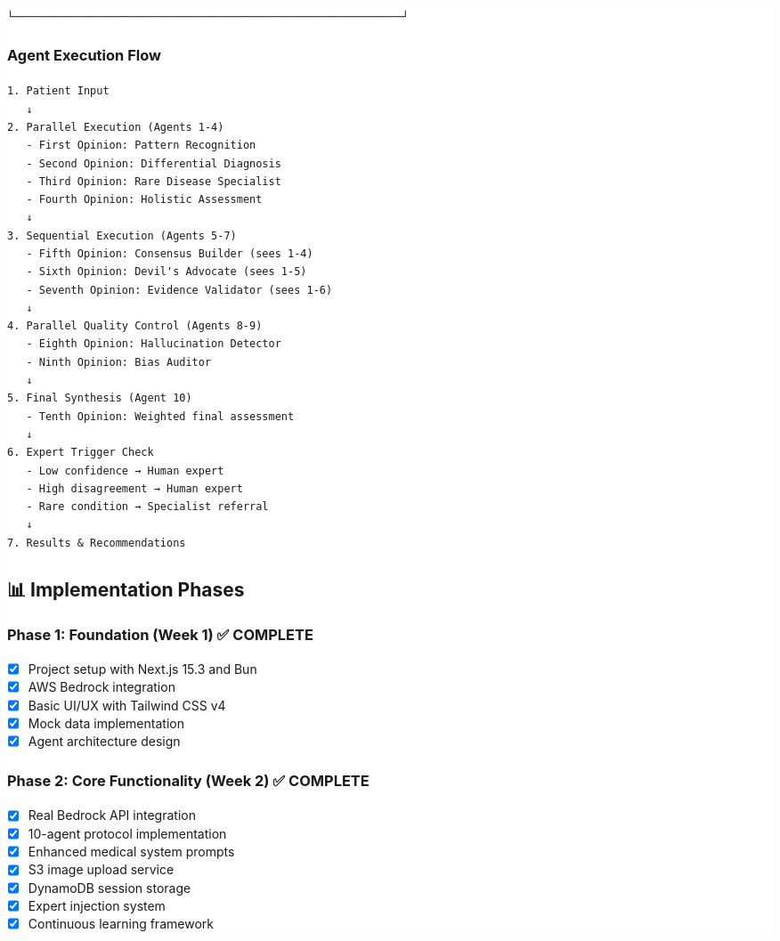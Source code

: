 ```
└─────────────────────────────────────────────────────────────┘
```

### Agent Execution Flow

```
1. Patient Input
   ↓
2. Parallel Execution (Agents 1-4)
   - First Opinion: Pattern Recognition
   - Second Opinion: Differential Diagnosis
   - Third Opinion: Rare Disease Specialist
   - Fourth Opinion: Holistic Assessment
   ↓
3. Sequential Execution (Agents 5-7)
   - Fifth Opinion: Consensus Builder (sees 1-4)
   - Sixth Opinion: Devil's Advocate (sees 1-5)
   - Seventh Opinion: Evidence Validator (sees 1-6)
   ↓
4. Parallel Quality Control (Agents 8-9)
   - Eighth Opinion: Hallucination Detector
   - Ninth Opinion: Bias Auditor
   ↓
5. Final Synthesis (Agent 10)
   - Tenth Opinion: Weighted final assessment
   ↓
6. Expert Trigger Check
   - Low confidence → Human expert
   - High disagreement → Human expert
   - Rare condition → Specialist referral
   ↓
7. Results & Recommendations
```

## 📊 Implementation Phases

### Phase 1: Foundation (Week 1) ✅ COMPLETE
- [x] Project setup with Next.js 15.3 and Bun
- [x] AWS Bedrock integration
- [x] Basic UI/UX with Tailwind CSS v4
- [x] Mock data implementation
- [x] Agent architecture design

### Phase 2: Core Functionality (Week 2) ✅ COMPLETE
- [x] Real Bedrock API integration
- [x] 10-agent protocol implementation
- [x] Enhanced medical system prompts
- [x] S3 image upload service
- [x] DynamoDB session storage
- [x] Expert injection system
- [x] Continuous learning framework
